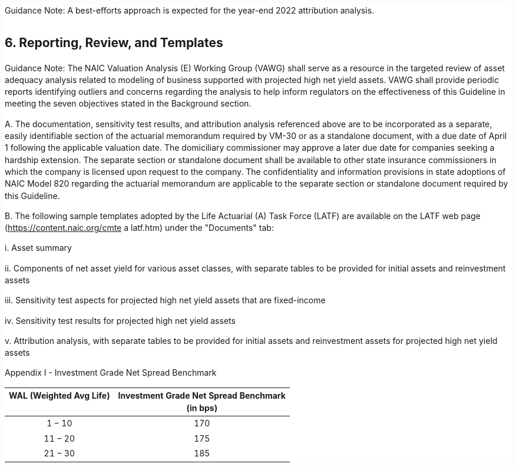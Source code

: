 Guidance Note: A best-efforts approach is expected for the year-end 2022 attribution analysis.

## 6. Reporting, Review, and Templates

Guidance Note: The NAIC Valuation Analysis (E) Working Group (VAWG) shall serve as a resource in the targeted review of asset adequacy analysis related to modeling of business supported with projected high net yield assets. VAWG shall provide periodic reports identifying outliers and concerns regarding the analysis to help inform regulators on the effectiveness of this Guideline in meeting the seven objectives stated in the Background section.

A. The documentation, sensitivity test results, and attribution analysis referenced above are to be incorporated as a separate, easily identifiable section of the actuarial memorandum required by VM-30 or as a standalone document, with a due date of April 1 following the applicable valuation date. The domiciliary commissioner may approve a later due date for companies seeking a hardship extension. The separate section or standalone document shall be available to other state insurance commissioners in which the company is licensed upon request to the company. The confidentiality and information provisions in state adoptions of NAIC Model 820 regarding the actuarial memorandum are applicable to the separate section or standalone document required by this Guideline.

B. The following sample templates adopted by the Life Actuarial (A) Task Force (LATF) are available on the LATF web page (https://content.naic.org/cmte a latf.htm) under the "Documents" tab:

i. Asset summary

ii. Components of net asset yield for various asset classes, with separate tables to be provided for initial assets and reinvestment assets

iii. Sensitivity test aspects for projected high net yield assets that are fixed-income

iv. Sensitivity test results for projected high net yield assets

v. Attribution analysis, with separate tables to be provided for initial assets and reinvestment assets for projected high net yield assets

Appendix I - Investment Grade Net Spread Benchmark

| WAL (Weighted Avg Life) | Investment Grade Net Spread Benchmark <br> (in bps) |
| :---: | :---: |
| $1-10$ | 170 |
| $11-20$ | 175 |
| $21-30$ | 185 |

